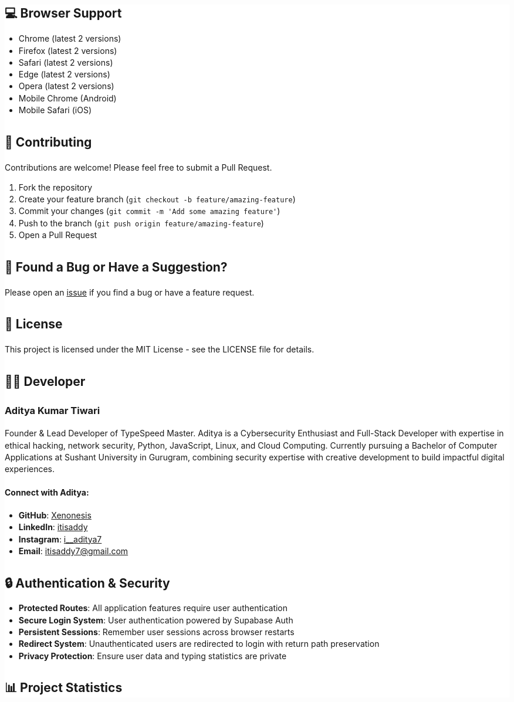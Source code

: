 ## 💻 Browser Support
- Chrome (latest 2 versions)
- Firefox (latest 2 versions)
- Safari (latest 2 versions)
- Edge (latest 2 versions)
- Opera (latest 2 versions)
- Mobile Chrome (Android)
- Mobile Safari (iOS)

## 🤝 Contributing
Contributions are welcome! Please feel free to submit a Pull Request.
1. Fork the repository
2. Create your feature branch (`git checkout -b feature/amazing-feature`)
3. Commit your changes (`git commit -m 'Add some amazing feature'`)
4. Push to the branch (`git push origin feature/amazing-feature`)
5. Open a Pull Request

## 🐛 Found a Bug or Have a Suggestion?
Please open an [issue](https://github.com/Xenonesis/typingmaster/issues) if you find a bug or have a feature request.

## 📄 License
This project is licensed under the MIT License - see the LICENSE file for details.

## 👨‍💻 Developer
### Aditya Kumar Tiwari
Founder & Lead Developer of TypeSpeed Master. Aditya is a Cybersecurity Enthusiast and Full-Stack Developer with expertise in ethical hacking, network security, Python, JavaScript, Linux, and Cloud Computing. Currently pursuing a Bachelor of Computer Applications at Sushant University in Gurugram, combining security expertise with creative development to build impactful digital experiences.

#### Connect with Aditya:
- **GitHub**: [Xenonesis](https://github.com/Xenonesis)
- **LinkedIn**: [itisaddy](https://www.linkedin.com/in/itisaddy/)
- **Instagram**: [i__aditya7](https://www.instagram.com/i__aditya7/)
- **Email**: itisaddy7@gmail.com

## 🔒 Authentication & Security

- **Protected Routes**: All application features require user authentication
- **Secure Login System**: User authentication powered by Supabase Auth
- **Persistent Sessions**: Remember user sessions across browser restarts
- **Redirect System**: Unauthenticated users are redirected to login with return path preservation
- **Privacy Protection**: Ensure user data and typing statistics are private

## 📊 Project Statistics
